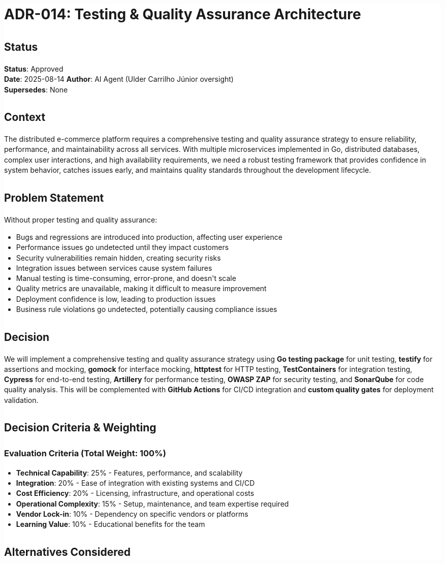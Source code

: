 # ADR-014: Testing & Quality Assurance Architecture

## Status
**Status**: Approved  
**Date**: 2025-08-14
**Author**: AI Agent (Ulder Carrilho Júnior oversight)  
**Supersedes**: None

## Context

The distributed e-commerce platform requires a comprehensive testing and quality assurance strategy to ensure reliability, performance, and maintainability across all services. With multiple microservices implemented in Go, distributed databases, complex user interactions, and high availability requirements, we need a robust testing framework that provides confidence in system behavior, catches issues early, and maintains quality standards throughout the development lifecycle.

## Problem Statement

Without proper testing and quality assurance:
- Bugs and regressions are introduced into production, affecting user experience
- Performance issues go undetected until they impact customers
- Security vulnerabilities remain hidden, creating security risks
- Integration issues between services cause system failures
- Manual testing is time-consuming, error-prone, and doesn't scale
- Quality metrics are unavailable, making it difficult to measure improvement
- Deployment confidence is low, leading to production issues
- Business rule violations go undetected, potentially causing compliance issues

## Decision

We will implement a comprehensive testing and quality assurance strategy using **Go testing package** for unit testing, **testify** for assertions and mocking, **gomock** for interface mocking, **httptest** for HTTP testing, **TestContainers** for integration testing, **Cypress** for end-to-end testing, **Artillery** for performance testing, **OWASP ZAP** for security testing, and **SonarQube** for code quality analysis. This will be complemented with **GitHub Actions** for CI/CD integration and **custom quality gates** for deployment validation.

## Decision Criteria & Weighting

### Evaluation Criteria (Total Weight: 100%)
- **Technical Capability**: 25% - Features, performance, and scalability
- **Integration**: 20% - Ease of integration with existing systems and CI/CD
- **Cost Efficiency**: 20% - Licensing, infrastructure, and operational costs
- **Operational Complexity**: 15% - Setup, maintenance, and team expertise required
- **Vendor Lock-in**: 10% - Dependency on specific vendors or platforms
- **Learning Value**: 10% - Educational benefits for the team

## Alternatives Considered
